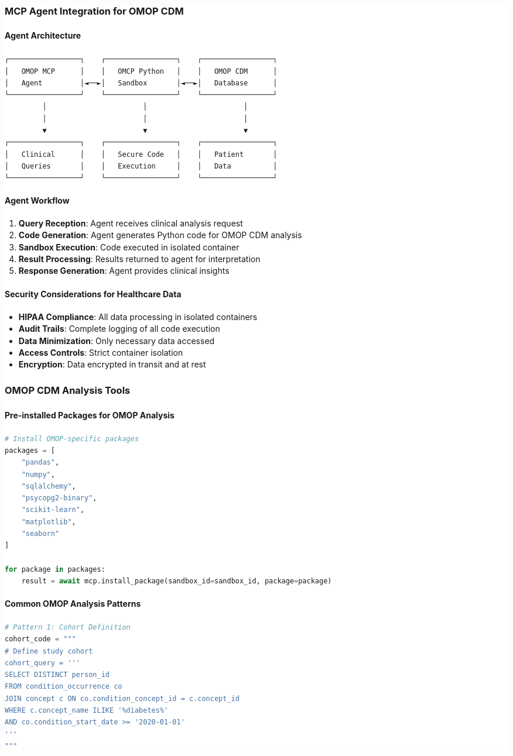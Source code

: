 ### MCP Agent Integration for OMOP CDM

#### Agent Architecture
```
┌─────────────────┐    ┌─────────────────┐    ┌─────────────────┐
│   OMOP MCP      │    │   OMCP Python   │    │   OMOP CDM      │
│   Agent         │◄──►│   Sandbox       │◄──►│   Database      │
└─────────────────┘    └─────────────────┘    └─────────────────┘
         │                       │                       │
         │                       │                       │
         ▼                       ▼                       ▼
┌─────────────────┐    ┌─────────────────┐    ┌─────────────────┐
│   Clinical      │    │   Secure Code   │    │   Patient       │
│   Queries       │    │   Execution     │    │   Data          │
└─────────────────┘    └─────────────────┘    └─────────────────┘
```

#### Agent Workflow
1. **Query Reception**: Agent receives clinical analysis request
2. **Code Generation**: Agent generates Python code for OMOP CDM analysis
3. **Sandbox Execution**: Code executed in isolated container
4. **Result Processing**: Results returned to agent for interpretation
5. **Response Generation**: Agent provides clinical insights

#### Security Considerations for Healthcare Data
- **HIPAA Compliance**: All data processing in isolated containers
- **Audit Trails**: Complete logging of all code execution
- **Data Minimization**: Only necessary data accessed
- **Access Controls**: Strict container isolation
- **Encryption**: Data encrypted in transit and at rest

### OMOP CDM Analysis Tools

#### Pre-installed Packages for OMOP Analysis
```python
# Install OMOP-specific packages
packages = [
    "pandas",
    "numpy", 
    "sqlalchemy",
    "psycopg2-binary",
    "scikit-learn",
    "matplotlib",
    "seaborn"
]

for package in packages:
    result = await mcp.install_package(sandbox_id=sandbox_id, package=package)
```

#### Common OMOP Analysis Patterns
```python
# Pattern 1: Cohort Definition
cohort_code = """
# Define study cohort
cohort_query = '''
SELECT DISTINCT person_id
FROM condition_occurrence co
JOIN concept c ON co.condition_concept_id = c.concept_id
WHERE c.concept_name ILIKE '%diabetes%'
AND co.condition_start_date >= '2020-01-01'
'''
"""

```